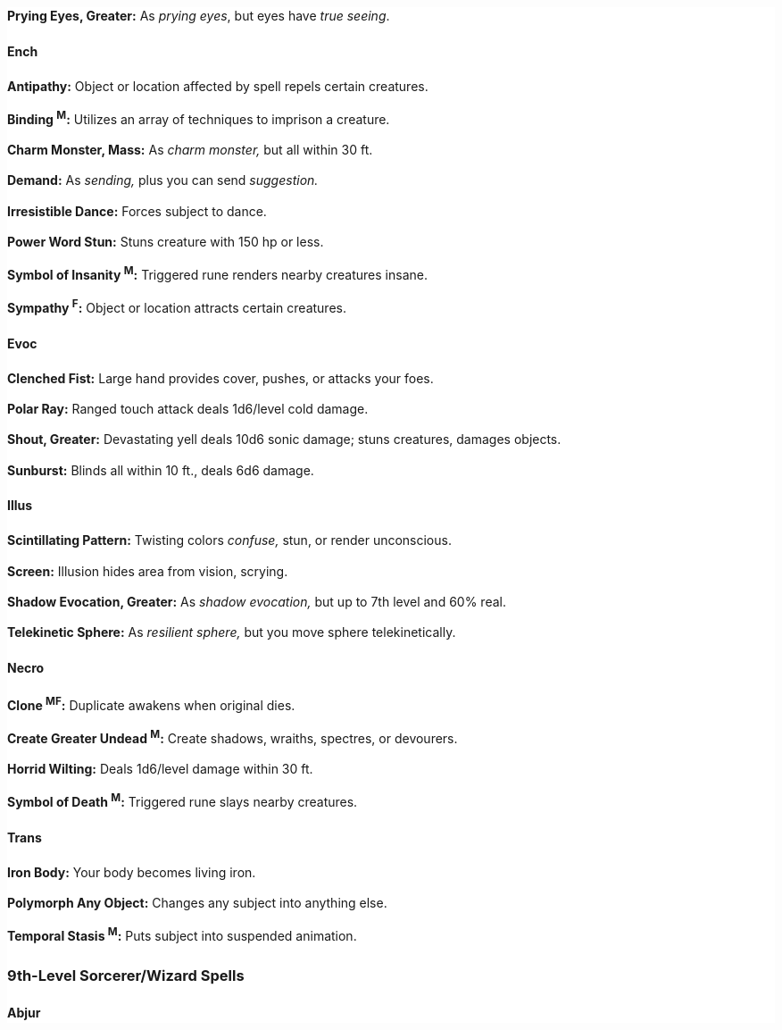 **Prying Eyes, Greater:** As _prying eyes_, but eyes have _true seeing_.

#### Ench

**Antipathy:** Object or location affected by spell repels certain creatures.

**Binding <sup>M</sup>:** Utilizes an array of techniques to imprison a creature.

**Charm Monster, Mass:** As _charm monster,_ but all within 30 ft.

**Demand:** As _sending,_ plus you can send _suggestion._

**Irresistible Dance:** Forces subject to dance.

**Power Word Stun:** Stuns creature with 150 hp or less.

**Symbol of Insanity <sup>M</sup>:** Triggered rune renders nearby creatures insane.

**Sympathy <sup>F</sup>:** Object or location attracts certain creatures.

#### Evoc

**Clenched Fist:** Large hand provides cover, pushes, or attacks your foes.

**Polar Ray:** Ranged touch attack deals 1d6/level cold damage.

**Shout, Greater:** Devastating yell deals 10d6 sonic damage; stuns creatures, damages objects.

**Sunburst:** Blinds all within 10 ft., deals 6d6 damage.

#### Illus

**Scintillating Pattern:** Twisting colors _confuse,_ stun, or render unconscious.

**Screen:** Illusion hides area from vision, scrying.

**Shadow Evocation, Greater:** As _shadow evocation,_ but up to 7th level and 60% real.

**Telekinetic Sphere:** As _resilient sphere,_ but you move sphere telekinetically.

#### Necro

**Clone <sup>MF</sup>:** Duplicate awakens when original dies.

**Create Greater Undead <sup>M</sup>:** Create shadows, wraiths, spectres, or devourers.

**Horrid Wilting:** Deals 1d6/level damage within 30 ft.

**Symbol of Death <sup>M</sup>:** Triggered rune slays nearby creatures.

#### Trans

**Iron Body:** Your body becomes living iron.

**Polymorph Any Object:** Changes any subject into anything else.

**Temporal Stasis <sup>M</sup>:** Puts subject into suspended animation.

### 9th-Level Sorcerer/Wizard Spells

#### Abjur
